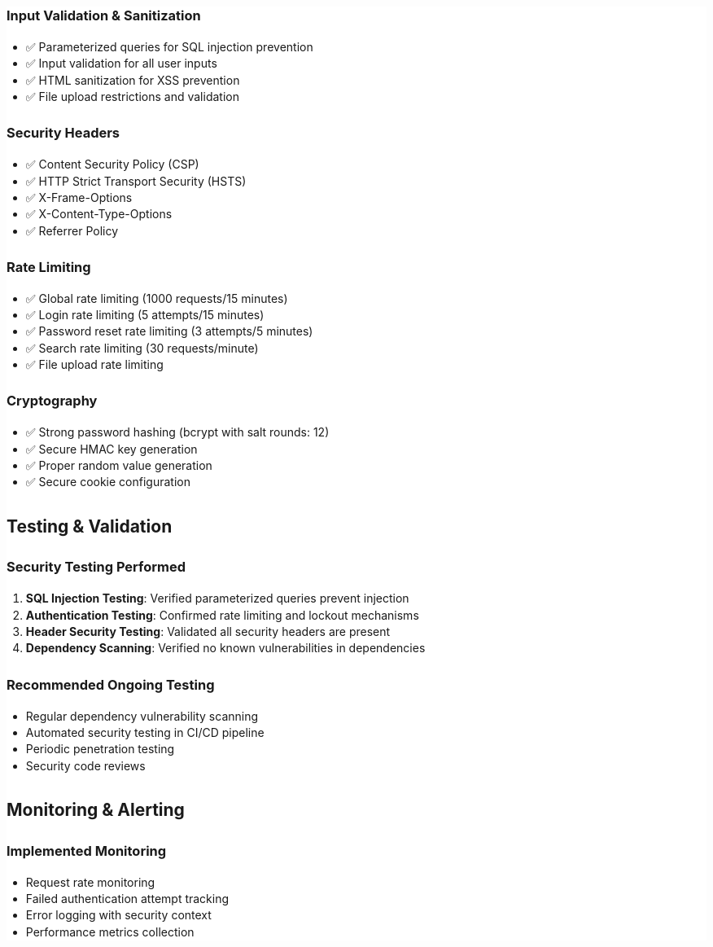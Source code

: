 ### Input Validation & Sanitization
- ✅ Parameterized queries for SQL injection prevention
- ✅ Input validation for all user inputs
- ✅ HTML sanitization for XSS prevention
- ✅ File upload restrictions and validation

### Security Headers
- ✅ Content Security Policy (CSP)
- ✅ HTTP Strict Transport Security (HSTS)
- ✅ X-Frame-Options
- ✅ X-Content-Type-Options
- ✅ Referrer Policy

### Rate Limiting
- ✅ Global rate limiting (1000 requests/15 minutes)
- ✅ Login rate limiting (5 attempts/15 minutes)
- ✅ Password reset rate limiting (3 attempts/5 minutes)
- ✅ Search rate limiting (30 requests/minute)
- ✅ File upload rate limiting

### Cryptography
- ✅ Strong password hashing (bcrypt with salt rounds: 12)
- ✅ Secure HMAC key generation
- ✅ Proper random value generation
- ✅ Secure cookie configuration

## Testing & Validation

### Security Testing Performed
1. **SQL Injection Testing**: Verified parameterized queries prevent injection
2. **Authentication Testing**: Confirmed rate limiting and lockout mechanisms
3. **Header Security Testing**: Validated all security headers are present
4. **Dependency Scanning**: Verified no known vulnerabilities in dependencies

### Recommended Ongoing Testing
- Regular dependency vulnerability scanning
- Automated security testing in CI/CD pipeline
- Periodic penetration testing
- Security code reviews

## Monitoring & Alerting

### Implemented Monitoring
- Request rate monitoring
- Failed authentication attempt tracking
- Error logging with security context
- Performance metrics collection
